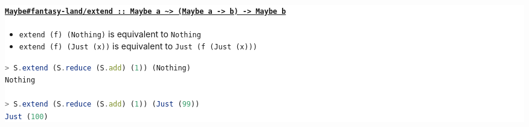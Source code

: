 #### <a name="Maybe.prototype.fantasy-land/extend" href="https://github.com/sanctuary-js/sanctuary-maybe/blob/v1.2.0/index.js#L508">`Maybe#fantasy-land/extend :: Maybe a ~> (Maybe a -⁠> b) -⁠> Maybe b`</a>

  - `extend (f) (Nothing)` is equivalent to `Nothing`
  - `extend (f) (Just (x))` is equivalent to `Just (f (Just (x)))`

```javascript
> S.extend (S.reduce (S.add) (1)) (Nothing)
Nothing

> S.extend (S.reduce (S.add) (1)) (Just (99))
Just (100)
```

[Fantasy Land]:             https://github.com/fantasyland/fantasy-land/tree/v4.0.1
[`Z.equals`]:               https://github.com/sanctuary-js/sanctuary-type-classes/tree/v11.0.0#equals
[`Z.lte`]:                  https://github.com/sanctuary-js/sanctuary-type-classes/tree/v11.0.0#lte
[iff]:                      https://en.wikipedia.org/wiki/If_and_only_if
[type identifier]:          https://github.com/sanctuary-js/sanctuary-type-identifiers/tree/v2.0.1
[type representative]:      https://github.com/fantasyland/fantasy-land/tree/v4.0.1#type-representatives

